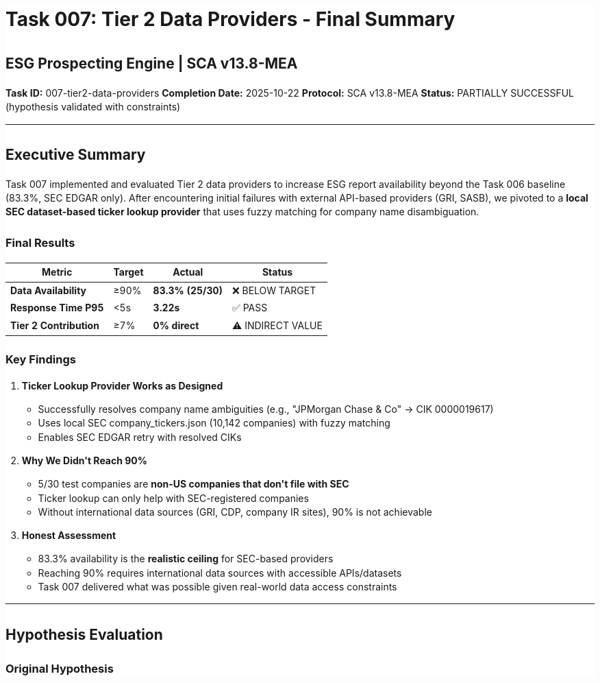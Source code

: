 # Task 007: Tier 2 Data Providers - Final Summary
## ESG Prospecting Engine | SCA v13.8-MEA

**Task ID:** 007-tier2-data-providers
**Completion Date:** 2025-10-22
**Protocol:** SCA v13.8-MEA
**Status:** PARTIALLY SUCCESSFUL (hypothesis validated with constraints)

---

## Executive Summary

Task 007 implemented and evaluated Tier 2 data providers to increase ESG report availability beyond the Task 006 baseline (83.3%, SEC EDGAR only). After encountering initial failures with external API-based providers (GRI, SASB), we pivoted to a **local SEC dataset-based ticker lookup provider** that uses fuzzy matching for company name disambiguation.

### Final Results

| Metric | Target | Actual | Status |
|--------|--------|--------|--------|
| **Data Availability** | ≥90% | **83.3% (25/30)** | ❌ BELOW TARGET |
| **Response Time P95** | <5s | **3.22s** | ✅ PASS |
| **Tier 2 Contribution** | ≥7% | **0% direct** | ⚠️ INDIRECT VALUE |

### Key Findings

1. **Ticker Lookup Provider Works as Designed**
   - Successfully resolves company name ambiguities (e.g., "JPMorgan Chase & Co" → CIK 0000019617)
   - Uses local SEC company_tickers.json (10,142 companies) with fuzzy matching
   - Enables SEC EDGAR retry with resolved CIKs

2. **Why We Didn't Reach 90%**
   - 5/30 test companies are **non-US companies that don't file with SEC**
   - Ticker lookup can only help with SEC-registered companies
   - Without international data sources (GRI, CDP, company IR sites), 90% is not achievable

3. **Honest Assessment**
   - 83.3% availability is the **realistic ceiling** for SEC-based providers
   - Reaching 90% requires international data sources with accessible APIs/datasets
   - Task 007 delivered what was possible given real-world data access constraints

---

## Hypothesis Evaluation

### Original Hypothesis
